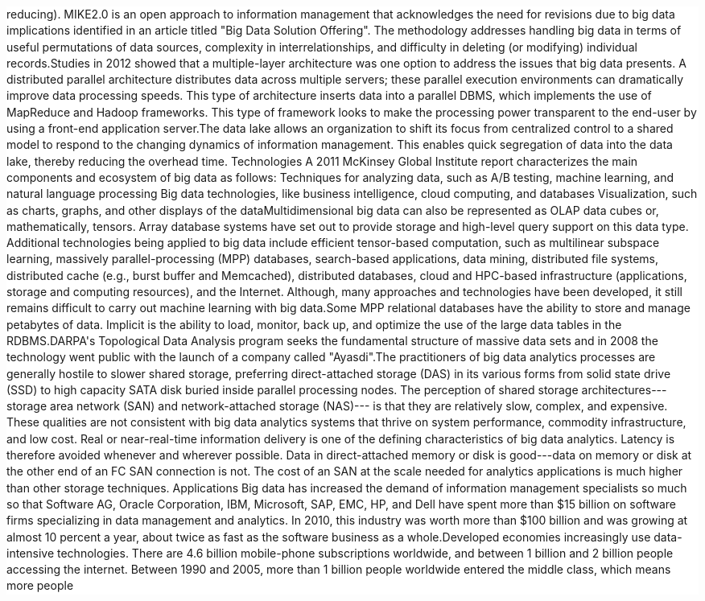 reducing). MIKE2.0 is an open approach to information management that
acknowledges the need for revisions due to big data implications
identified in an article titled \"Big Data Solution Offering\". The
methodology addresses handling big data in terms of useful permutations
of data sources, complexity in interrelationships, and difficulty in
deleting (or modifying) individual records.Studies in 2012 showed that a
multiple-layer architecture was one option to address the issues that
big data presents. A distributed parallel architecture distributes data
across multiple servers; these parallel execution environments can
dramatically improve data processing speeds. This type of architecture
inserts data into a parallel DBMS, which implements the use of MapReduce
and Hadoop frameworks. This type of framework looks to make the
processing power transparent to the end-user by using a front-end
application server.The data lake allows an organization to shift its
focus from centralized control to a shared model to respond to the
changing dynamics of information management. This enables quick
segregation of data into the data lake, thereby reducing the overhead
time. Technologies A 2011 McKinsey Global Institute report characterizes
the main components and ecosystem of big data as follows: Techniques for
analyzing data, such as A/B testing, machine learning, and natural
language processing Big data technologies, like business intelligence,
cloud computing, and databases Visualization, such as charts, graphs,
and other displays of the dataMultidimensional big data can also be
represented as OLAP data cubes or, mathematically, tensors. Array
database systems have set out to provide storage and high-level query
support on this data type. Additional technologies being applied to big
data include efficient tensor-based computation, such as multilinear
subspace learning, massively parallel-processing (MPP) databases,
search-based applications, data mining, distributed file systems,
distributed cache (e.g., burst buffer and Memcached), distributed
databases, cloud and HPC-based infrastructure (applications, storage and
computing resources), and the Internet. Although, many approaches and
technologies have been developed, it still remains difficult to carry
out machine learning with big data.Some MPP relational databases have
the ability to store and manage petabytes of data. Implicit is the
ability to load, monitor, back up, and optimize the use of the large
data tables in the RDBMS.DARPA\'s Topological Data Analysis program
seeks the fundamental structure of massive data sets and in 2008 the
technology went public with the launch of a company called
\"Ayasdi\".The practitioners of big data analytics processes are
generally hostile to slower shared storage, preferring direct-attached
storage (DAS) in its various forms from solid state drive (SSD) to high
capacity SATA disk buried inside parallel processing nodes. The
perception of shared storage architectures---storage area network (SAN)
and network-attached storage (NAS)--- is that they are relatively slow,
complex, and expensive. These qualities are not consistent with big data
analytics systems that thrive on system performance, commodity
infrastructure, and low cost. Real or near-real-time information
delivery is one of the defining characteristics of big data analytics.
Latency is therefore avoided whenever and wherever possible. Data in
direct-attached memory or disk is good---data on memory or disk at the
other end of an FC SAN connection is not. The cost of an SAN at the
scale needed for analytics applications is much higher than other
storage techniques. Applications Big data has increased the demand of
information management specialists so much so that Software AG, Oracle
Corporation, IBM, Microsoft, SAP, EMC, HP, and Dell have spent more than
\$15 billion on software firms specializing in data management and
analytics. In 2010, this industry was worth more than \$100 billion and
was growing at almost 10 percent a year, about twice as fast as the
software business as a whole.Developed economies increasingly use
data-intensive technologies. There are 4.6 billion mobile-phone
subscriptions worldwide, and between 1 billion and 2 billion people
accessing the internet. Between 1990 and 2005, more than 1 billion
people worldwide entered the middle class, which means more people